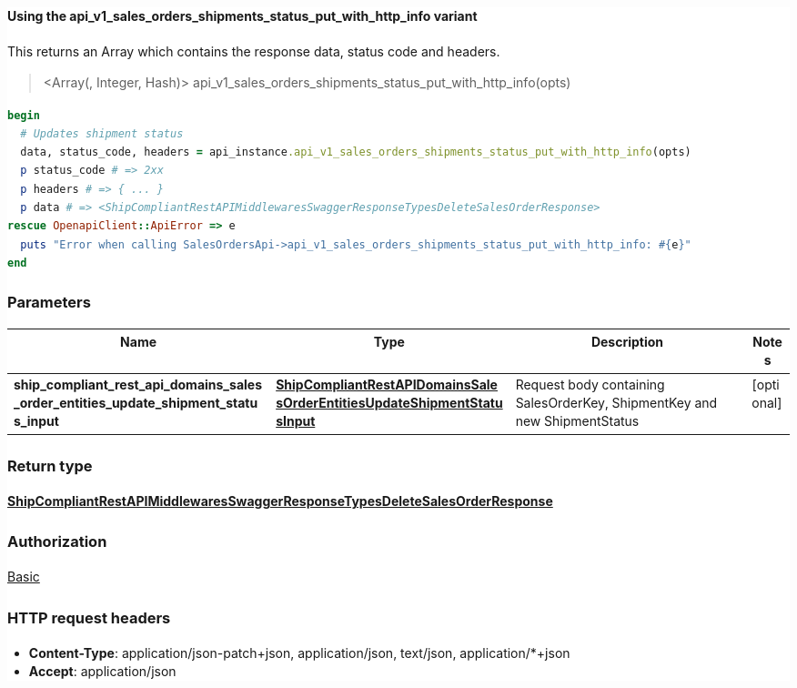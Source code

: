 #### Using the api_v1_sales_orders_shipments_status_put_with_http_info variant

This returns an Array which contains the response data, status code and headers.

> <Array(<ShipCompliantRestAPIMiddlewaresSwaggerResponseTypesDeleteSalesOrderResponse>, Integer, Hash)> api_v1_sales_orders_shipments_status_put_with_http_info(opts)

```ruby
begin
  # Updates shipment status
  data, status_code, headers = api_instance.api_v1_sales_orders_shipments_status_put_with_http_info(opts)
  p status_code # => 2xx
  p headers # => { ... }
  p data # => <ShipCompliantRestAPIMiddlewaresSwaggerResponseTypesDeleteSalesOrderResponse>
rescue OpenapiClient::ApiError => e
  puts "Error when calling SalesOrdersApi->api_v1_sales_orders_shipments_status_put_with_http_info: #{e}"
end
```

### Parameters

| Name | Type | Description | Notes |
| ---- | ---- | ----------- | ----- |
| **ship_compliant_rest_api_domains_sales_order_entities_update_shipment_status_input** | [**ShipCompliantRestAPIDomainsSalesOrderEntitiesUpdateShipmentStatusInput**](ShipCompliantRestAPIDomainsSalesOrderEntitiesUpdateShipmentStatusInput.md) | Request body containing SalesOrderKey, ShipmentKey and new ShipmentStatus | [optional] |

### Return type

[**ShipCompliantRestAPIMiddlewaresSwaggerResponseTypesDeleteSalesOrderResponse**](ShipCompliantRestAPIMiddlewaresSwaggerResponseTypesDeleteSalesOrderResponse.md)

### Authorization

[Basic](../README.md#Basic)

### HTTP request headers

- **Content-Type**: application/json-patch+json, application/json, text/json, application/*+json
- **Accept**: application/json

